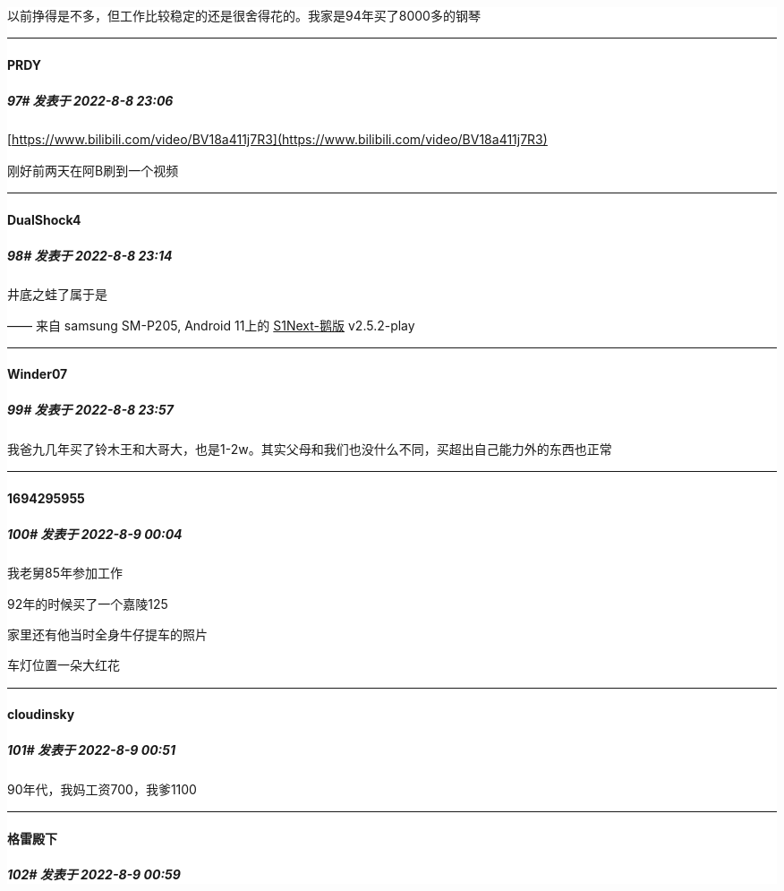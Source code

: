 以前挣得是不多，但工作比较稳定的还是很舍得花的。我家是94年买了8000多的钢琴



*****

####  PRDY  
##### 97#       发表于 2022-8-8 23:06

[https://www.bilibili.com/video/BV18a411j7R3](https://www.bilibili.com/video/BV18a411j7R3)

刚好前两天在阿B刷到一个视频



*****

####  DualShock4  
##### 98#       发表于 2022-8-8 23:14

井底之蛙了属于是

—— 来自 samsung SM-P205, Android 11上的 [S1Next-鹅版](https://github.com/ykrank/S1-Next/releases) v2.5.2-play



*****

####  Winder07  
##### 99#       发表于 2022-8-8 23:57

我爸九几年买了铃木王和大哥大，也是1-2w。其实父母和我们也没什么不同，买超出自己能力外的东西也正常



*****

####  1694295955  
##### 100#       发表于 2022-8-9 00:04

我老舅85年参加工作

92年的时候买了一个嘉陵125

家里还有他当时全身牛仔提车的照片

车灯位置一朵大红花



*****

####  cloudinsky  
##### 101#       发表于 2022-8-9 00:51

90年代，我妈工资700，我爹1100

*****

####  格雷殿下  
##### 102#       发表于 2022-8-9 00:59
